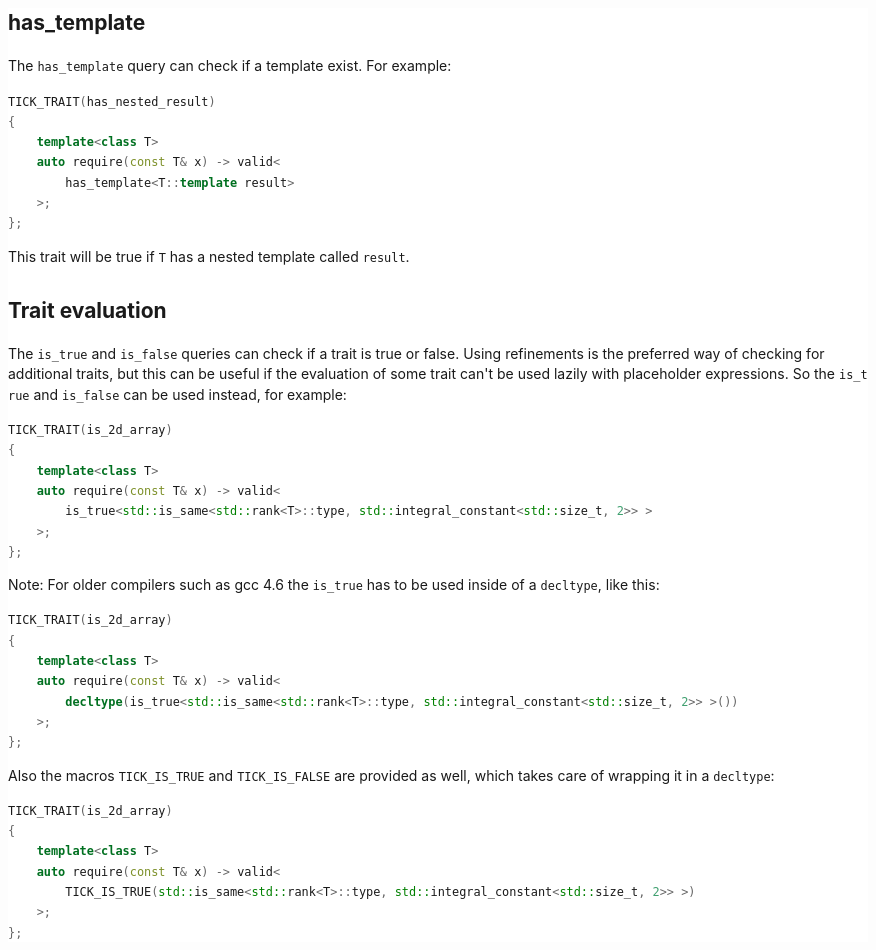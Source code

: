 has_template
------------

The `has_template` query can check if a template exist. For example:
```cpp
TICK_TRAIT(has_nested_result)
{
    template<class T>
    auto require(const T& x) -> valid<
        has_template<T::template result>
    >;
};
```
This trait will be true if `T` has a nested template called `result`.

Trait evaluation
----------------

The `is_true` and `is_false` queries can check if a trait is true or false. Using refinements is the preferred way of checking for additional traits, but this can be useful if the evaluation of some trait can't be used lazily with placeholder expressions. So the `is_true` and `is_false` can be used instead, for example:
```cpp
TICK_TRAIT(is_2d_array)
{
    template<class T>
    auto require(const T& x) -> valid<
        is_true<std::is_same<std::rank<T>::type, std::integral_constant<std::size_t, 2>> >
    >;
};
```

Note: For older compilers such as gcc 4.6 the `is_true` has to be used inside of a `decltype`, like this:
```cpp
TICK_TRAIT(is_2d_array)
{
    template<class T>
    auto require(const T& x) -> valid<
        decltype(is_true<std::is_same<std::rank<T>::type, std::integral_constant<std::size_t, 2>> >())
    >;
};
```
Also the macros `TICK_IS_TRUE` and `TICK_IS_FALSE` are provided as well,  which takes care of wrapping it in a `decltype`:
```cpp
TICK_TRAIT(is_2d_array)
{
    template<class T>
    auto require(const T& x) -> valid<
        TICK_IS_TRUE(std::is_same<std::rank<T>::type, std::integral_constant<std::size_t, 2>> >)
    >;
};
```
